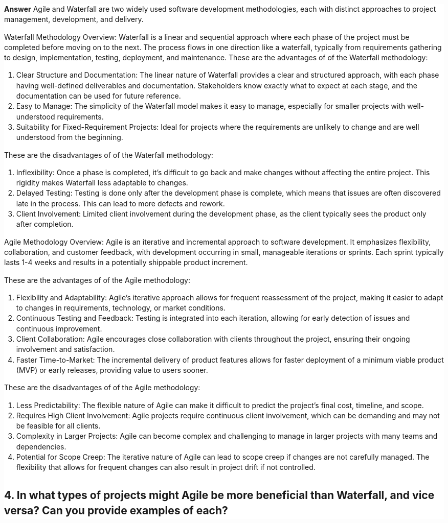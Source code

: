 **Answer** Agile and Waterfall are two widely used software development methodologies, each with distinct approaches to project management, development, and delivery.

Waterfall Methodology Overview: Waterfall is a linear and sequential approach where each phase of the project must be completed before moving on to the next. The process flows in one direction like a waterfall, typically from requirements gathering to design, implementation, testing, deployment, and maintenance.
These are the advantages of of the Waterfall methodology:
1. Clear Structure and Documentation: The linear nature of Waterfall provides a clear and structured approach, with each phase having well-defined deliverables and documentation.
Stakeholders know exactly what to expect at each stage, and the documentation can be used for future reference.
2. Easy to Manage: The simplicity of the Waterfall model makes it easy to manage, especially for smaller projects with well-understood requirements.
3. Suitability for Fixed-Requirement Projects: Ideal for projects where the requirements are unlikely to change and are well understood from the beginning.

These are the disadvantages of of the Waterfall methodology:
1. Inflexibility: Once a phase is completed, it’s difficult to go back and make changes without affecting the entire project. This rigidity makes Waterfall less adaptable to changes.
2. Delayed Testing: Testing is done only after the development phase is complete, which means that issues are often discovered late in the process. This can lead to more defects and rework.
3. Client Involvement: Limited client involvement during the development phase, as the client typically sees the product only after completion.

Agile Methodology Overview: Agile is an iterative and incremental approach to software development. It emphasizes flexibility, collaboration, and customer feedback, with development occurring in small, manageable iterations or sprints. Each sprint typically lasts 1-4 weeks and results in a potentially shippable product increment.

These are the advantages of of the Agile methodology:
1. Flexibility and Adaptability: Agile’s iterative approach allows for frequent reassessment of the project, making it easier to adapt to changes in requirements, technology, or market conditions.
2. Continuous Testing and Feedback: Testing is integrated into each iteration, allowing for early detection of issues and continuous improvement.
3. Client Collaboration: Agile encourages close collaboration with clients throughout the project, ensuring their ongoing involvement and satisfaction.
4. Faster Time-to-Market: The incremental delivery of product features allows for faster deployment of a minimum viable product (MVP) or early releases, providing value to users sooner.

These are the disadvantages of of the Agile methodology:
1. Less Predictability: The flexible nature of Agile can make it difficult to predict the project’s final cost, timeline, and scope.
2. Requires High Client Involvement: Agile projects require continuous client involvement, which can be demanding and may not be feasible for all clients.
3. Complexity in Larger Projects: Agile can become complex and challenging to manage in larger projects with many teams and dependencies.
4. Potential for Scope Creep: The iterative nature of Agile can lead to scope creep if changes are not carefully managed. The flexibility that allows for frequent changes can also result in project drift if not controlled.

## 4. In what types of projects might Agile be more beneficial than Waterfall, and vice versa? Can you provide examples of each?
